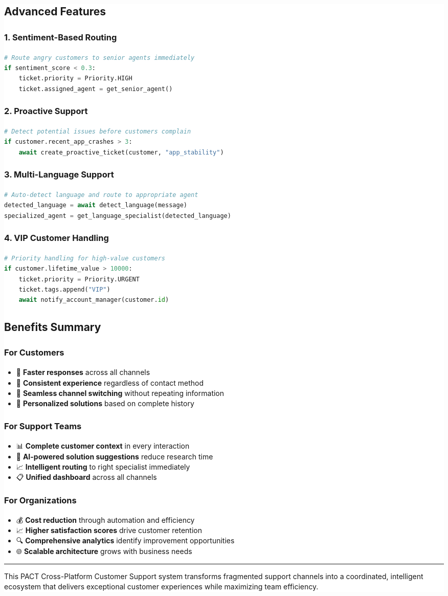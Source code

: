 ## Advanced Features

### **1. Sentiment-Based Routing**
```python
# Route angry customers to senior agents immediately
if sentiment_score < 0.3:
    ticket.priority = Priority.HIGH
    ticket.assigned_agent = get_senior_agent()
```

### **2. Proactive Support**
```python
# Detect potential issues before customers complain
if customer.recent_app_crashes > 3:
    await create_proactive_ticket(customer, "app_stability")
```

### **3. Multi-Language Support**
```python
# Auto-detect language and route to appropriate agent
detected_language = await detect_language(message)
specialized_agent = get_language_specialist(detected_language)
```

### **4. VIP Customer Handling**
```python
# Priority handling for high-value customers
if customer.lifetime_value > 10000:
    ticket.priority = Priority.URGENT
    ticket.tags.append("VIP")
    await notify_account_manager(customer.id)
```

## Benefits Summary

### **For Customers**
- 🚀 **Faster responses** across all channels
- 🔄 **Consistent experience** regardless of contact method
- 📱 **Seamless channel switching** without repeating information
- 🎯 **Personalized solutions** based on complete history

### **For Support Teams**
- 📊 **Complete customer context** in every interaction
- 🤖 **AI-powered solution suggestions** reduce research time
- 📈 **Intelligent routing** to right specialist immediately
- 📋 **Unified dashboard** across all channels

### **For Organizations**
- 💰 **Cost reduction** through automation and efficiency
- 📈 **Higher satisfaction scores** drive customer retention
- 🔍 **Comprehensive analytics** identify improvement opportunities
- 🌐 **Scalable architecture** grows with business needs

---

This PACT Cross-Platform Customer Support system transforms fragmented support channels into a coordinated, intelligent ecosystem that delivers exceptional customer experiences while maximizing team efficiency.
